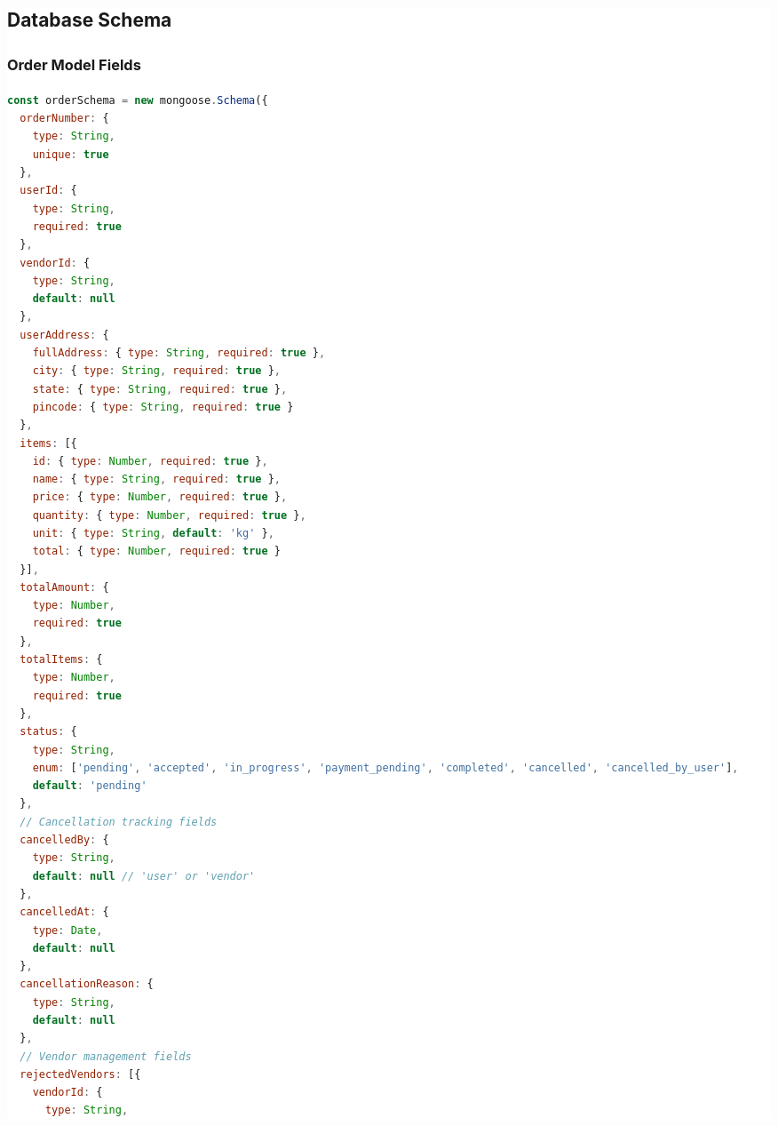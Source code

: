 
## Database Schema

### Order Model Fields
```javascript
const orderSchema = new mongoose.Schema({
  orderNumber: {
    type: String,
    unique: true
  },
  userId: {
    type: String,
    required: true
  },
  vendorId: {
    type: String,
    default: null
  },
  userAddress: {
    fullAddress: { type: String, required: true },
    city: { type: String, required: true },
    state: { type: String, required: true },
    pincode: { type: String, required: true }
  },
  items: [{
    id: { type: Number, required: true },
    name: { type: String, required: true },
    price: { type: Number, required: true },
    quantity: { type: Number, required: true },
    unit: { type: String, default: 'kg' },
    total: { type: Number, required: true }
  }],
  totalAmount: {
    type: Number,
    required: true
  },
  totalItems: {
    type: Number,
    required: true
  },
  status: {
    type: String,
    enum: ['pending', 'accepted', 'in_progress', 'payment_pending', 'completed', 'cancelled', 'cancelled_by_user'],
    default: 'pending'
  },
  // Cancellation tracking fields
  cancelledBy: {
    type: String,
    default: null // 'user' or 'vendor'
  },
  cancelledAt: {
    type: Date,
    default: null
  },
  cancellationReason: {
    type: String,
    default: null
  },
  // Vendor management fields
  rejectedVendors: [{
    vendorId: {
      type: String,
```